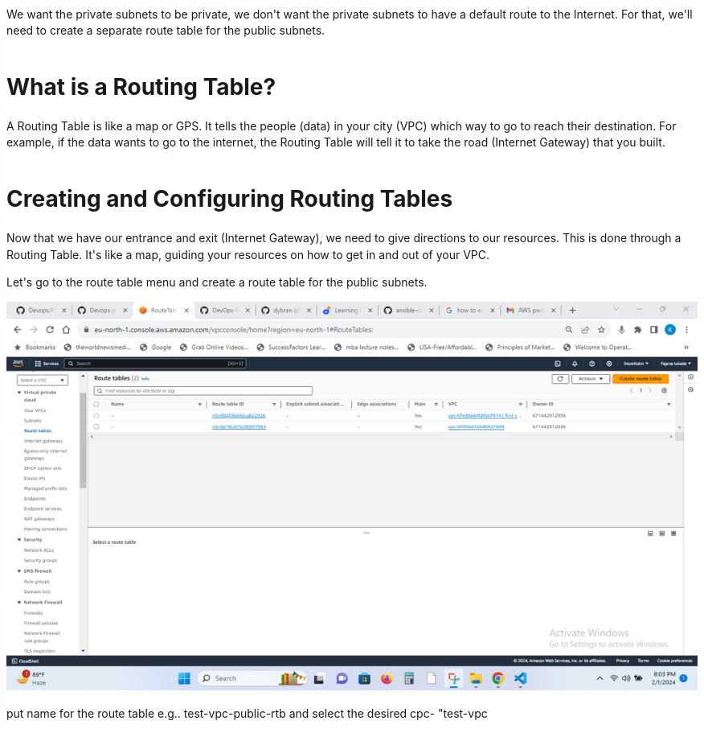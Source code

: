 

We want the private subnets to be private, we don't want the private subnets to have a default route to the Internet. For that, we'll need to create a separate route table for the public subnets.

# What is a Routing Table?
A Routing Table is like a map or GPS. It tells the people (data) in your city (VPC) which way to go to reach their destination. For example, if the data wants to go to the internet, the Routing Table will tell it to take the road (Internet Gateway) that you built.

# Creating and Configuring Routing Tables
Now that we have our entrance and exit (Internet Gateway), we need to give directions to our resources. This is done through a Routing Table. It's like a map, guiding your resources on how to get in and out of your VPC.

Let's go to the route table menu and create a route table for the public subnets.


![Alt text](<images/default route table.png>)


put name for the route table e.g.. test-vpc-public-rtb and select the desired cpc- "test-vpc

